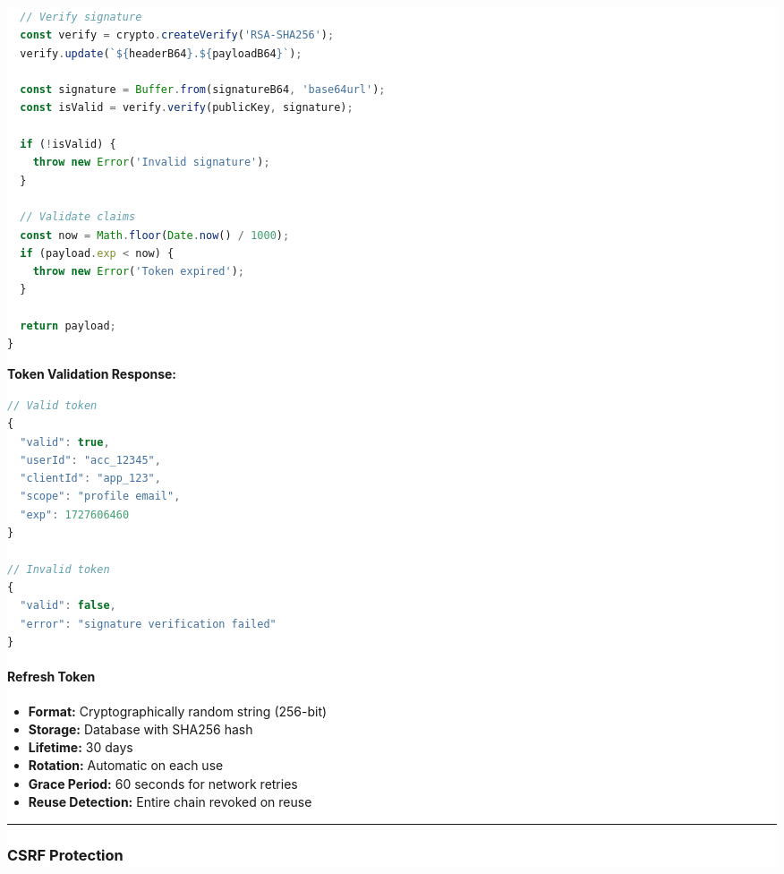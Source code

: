 ```javascript
  // Verify signature
  const verify = crypto.createVerify('RSA-SHA256');
  verify.update(`${headerB64}.${payloadB64}`);
  
  const signature = Buffer.from(signatureB64, 'base64url');
  const isValid = verify.verify(publicKey, signature);
  
  if (!isValid) {
    throw new Error('Invalid signature');
  }
  
  // Validate claims
  const now = Math.floor(Date.now() / 1000);
  if (payload.exp < now) {
    throw new Error('Token expired');
  }
  
  return payload;
}
```

**Token Validation Response:**

```javascript
// Valid token
{
  "valid": true,
  "userId": "acc_12345",
  "clientId": "app_123",
  "scope": "profile email",
  "exp": 1727606460
}

// Invalid token
{
  "valid": false,
  "error": "signature verification failed"
}
```

#### Refresh Token
- **Format:** Cryptographically random string (256-bit)
- **Storage:** Database with SHA256 hash
- **Lifetime:** 30 days
- **Rotation:** Automatic on each use
- **Grace Period:** 60 seconds for network retries
- **Reuse Detection:** Entire chain revoked on reuse

---

### CSRF Protection
